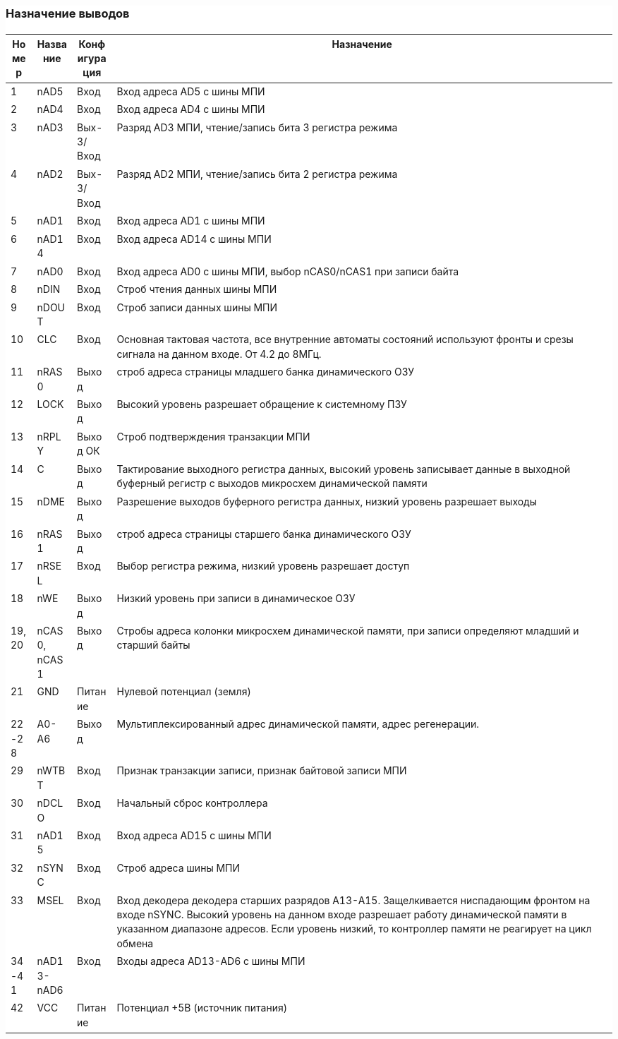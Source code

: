 ### Назначение выводов
| Номер       | Название     | Конфигурация | Назначение
|-------------|--------------|--------------|-----------------------------------------
| 1           | nAD5         | Вход         | Вход адреса AD5 с шины МПИ
| 2           | nAD4         | Вход         | Вход адреса AD4 с шины МПИ
| 3           | nAD3         | Вых-3/Вход   | Разряд AD3 МПИ, чтение/запись бита 3 регистра режима
| 4           | nAD2         | Вых-3/Вход   | Разряд AD2 МПИ, чтение/запись бита 2 регистра режима
| 5           | nAD1         | Вход         | Вход адреса AD1 с шины МПИ
| 6           | nAD14        | Вход         | Вход адреса AD14 с шины МПИ
| 7           | nAD0         | Вход         | Вход адреса AD0 с шины МПИ, выбор nCAS0/nCAS1 при записи байта
| 8           | nDIN         | Вход         | Строб чтения данных шины МПИ
| 9           | nDOUT        | Вход         | Строб записи данных шины МПИ
| 10          | CLC          | Вход         | Основная тактовая частота, все внутренние автоматы состояний используют фронты и срезы сигнала на данном входе. От 4.2 до 8МГц.
| 11          | nRAS0        | Выход        | строб адреса страницы младшего банка динамического ОЗУ
| 12          | LOCK         | Выход        | Высокий уровень разрешает обращение к системному ПЗУ
| 13          | nRPLY        | Выход ОК     | Строб подтверждения транзакции МПИ
| 14          | C            | Выход        | Тактирование выходного регистра данных, высокий уровень записывает данные в выходной буферный регистр с выходов микросхем динамической памяти
| 15          | nDME         | Выход        | Разрешение выходов буферного регистра данных, низкий уровень разрешает выходы
| 16          | nRAS1        | Выход        | строб адреса страницы старшего банка динамического ОЗУ
| 17          | nRSEL        | Вход         | Выбор регистра режима, низкий уровень разрешает доступ
| 18          | nWE          | Выход        | Низкий уровень при записи в динамическое ОЗУ
| 19, 20      | nCAS0, nCAS1 | Выход        | Стробы адреса колонки микросхем динамической памяти, при записи определяют младший и старший байты
| 21          | GND          | Питание      | Нулевой потенциал (земля)
| 22-28       | A0-A6        | Выход        | Мультиплексированный адрес динамической памяти, адрес регенерации.
| 29          | nWTBT        | Вход         | Признак транзакции записи, признак байтовой записи МПИ
| 30          | nDCLO        | Вход         | Начальный сброс контроллера
| 31          | nAD15        | Вход         | Вход адреса AD15 с шины МПИ
| 32          | nSYNC        | Вход         | Строб адреса шины МПИ
| 33          | MSEL         | Вход         | Вход декодера декодера старших разрядов A13-A15. Защелкивается ниспадающим фронтом на входе nSYNC. Высокий уровень на данном входе разрешает работу динамической памяти в указанном диапазоне адресов. Если уровень низкий, то контроллер памяти не реагирует на цикл обмена
| 34-41       | nAD13-nAD6   | Вход         | Входы адреса AD13-AD6 с шины МПИ
| 42          | VCC          | Питание      | Потенциал +5В (источник питания)
